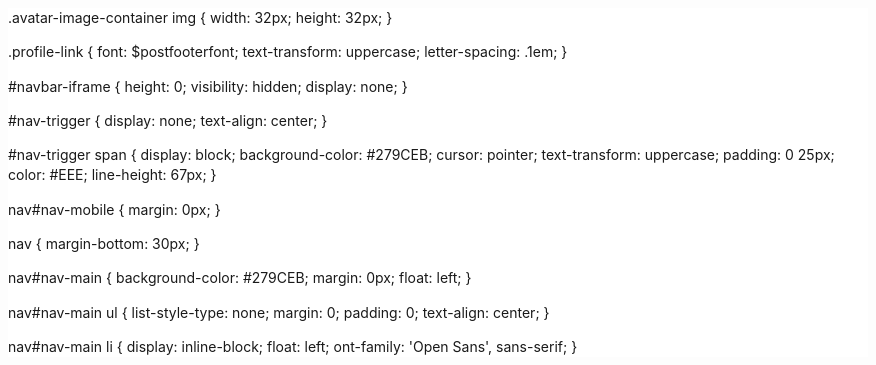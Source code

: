 .avatar-image-container img {
    width: 32px;
    height: 32px;
}

.profile-link {
    font: $postfooterfont;
    text-transform: uppercase;
    letter-spacing: .1em;
}

#navbar-iframe {
    height: 0;
    visibility: hidden;
    display: none;
}

#nav-trigger {
    display: none;
    text-align: center;
}

#nav-trigger span {
    display: block;
    background-color: #279CEB;
    cursor: pointer;
    text-transform: uppercase;
    padding: 0 25px;
    color: #EEE;
    line-height: 67px;
}

nav#nav-mobile {
    margin: 0px;
}

nav {
    margin-bottom: 30px;
}

nav#nav-main {
    background-color: #279CEB;
    margin: 0px;
    float: left;
}

nav#nav-main ul {
    list-style-type: none;
    margin: 0;
    padding: 0;
    text-align: center;
}

nav#nav-main li {
    display: inline-block;
    float: left;
    ont-family: 'Open Sans', sans-serif;
}
